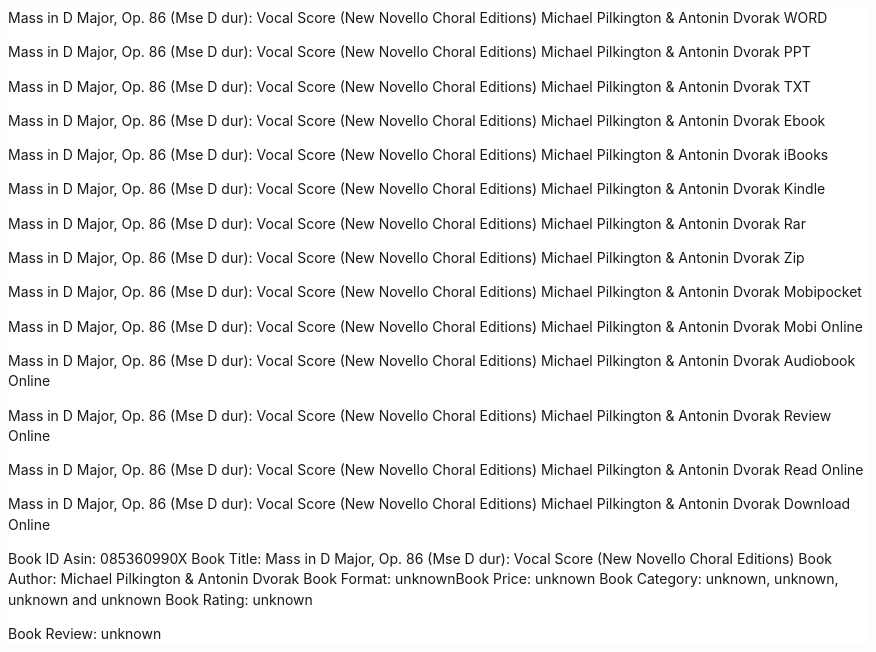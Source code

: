 Mass in D Major, Op. 86 (Mse D dur): Vocal Score (New Novello Choral Editions) Michael Pilkington & Antonin Dvorak WORD

Mass in D Major, Op. 86 (Mse D dur): Vocal Score (New Novello Choral Editions) Michael Pilkington & Antonin Dvorak PPT

Mass in D Major, Op. 86 (Mse D dur): Vocal Score (New Novello Choral Editions) Michael Pilkington & Antonin Dvorak TXT

Mass in D Major, Op. 86 (Mse D dur): Vocal Score (New Novello Choral Editions) Michael Pilkington & Antonin Dvorak Ebook

Mass in D Major, Op. 86 (Mse D dur): Vocal Score (New Novello Choral Editions) Michael Pilkington & Antonin Dvorak iBooks

Mass in D Major, Op. 86 (Mse D dur): Vocal Score (New Novello Choral Editions) Michael Pilkington & Antonin Dvorak Kindle

Mass in D Major, Op. 86 (Mse D dur): Vocal Score (New Novello Choral Editions) Michael Pilkington & Antonin Dvorak Rar

Mass in D Major, Op. 86 (Mse D dur): Vocal Score (New Novello Choral Editions) Michael Pilkington & Antonin Dvorak Zip

Mass in D Major, Op. 86 (Mse D dur): Vocal Score (New Novello Choral Editions) Michael Pilkington & Antonin Dvorak Mobipocket

Mass in D Major, Op. 86 (Mse D dur): Vocal Score (New Novello Choral Editions) Michael Pilkington & Antonin Dvorak Mobi Online

Mass in D Major, Op. 86 (Mse D dur): Vocal Score (New Novello Choral Editions) Michael Pilkington & Antonin Dvorak Audiobook Online

Mass in D Major, Op. 86 (Mse D dur): Vocal Score (New Novello Choral Editions) Michael Pilkington & Antonin Dvorak Review Online

Mass in D Major, Op. 86 (Mse D dur): Vocal Score (New Novello Choral Editions) Michael Pilkington & Antonin Dvorak Read Online

Mass in D Major, Op. 86 (Mse D dur): Vocal Score (New Novello Choral Editions) Michael Pilkington & Antonin Dvorak Download Online

Book ID Asin: 085360990X
Book Title: Mass in D Major, Op. 86 (Mse D dur): Vocal Score (New Novello Choral Editions)
Book Author: Michael Pilkington & Antonin Dvorak
Book Format: unknownBook Price: unknown
Book Category: unknown, unknown, unknown and unknown
Book Rating: unknown

Book Review: unknown
